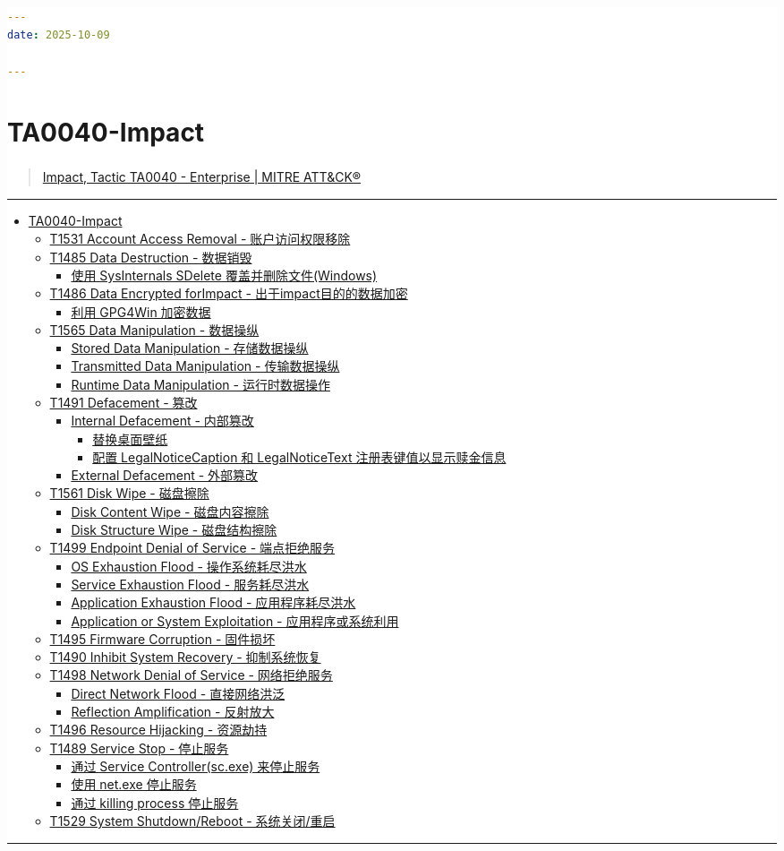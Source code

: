 ```yaml
---
date: 2025-10-09

---
```


# TA0040-Impact

> [Impact, Tactic TA0040 - Enterprise | MITRE ATT&CK®](https://attack.mitre.org/tactics/TA0040/)

---

- [TA0040-Impact](#ta0040-impact)
  - [T1531 Account Access Removal - 账户访问权限移除](#t1531-account-access-removal---账户访问权限移除)
  - [T1485 Data Destruction - 数据销毁](#t1485-data-destruction---数据销毁)
    - [使用 SysInternals SDelete 覆盖并删除文件(Windows)](#使用-sysinternals-sdelete-覆盖并删除文件windows)
  - [T1486 Data Encrypted forImpact - 出于impact目的的数据加密](#t1486-data-encrypted-forimpact---出于impact目的的数据加密)
    - [利用 GPG4Win 加密数据](#利用-gpg4win-加密数据)
  - [T1565 Data Manipulation - 数据操纵](#t1565-data-manipulation---数据操纵)
    - [Stored Data Manipulation - 存储数据操纵](#stored-data-manipulation---存储数据操纵)
    - [Transmitted Data Manipulation - 传输数据操纵](#transmitted-data-manipulation---传输数据操纵)
    - [Runtime Data Manipulation - 运行时数据操作](#runtime-data-manipulation---运行时数据操作)
  - [T1491 Defacement - 篡改](#t1491-defacement---篡改)
    - [Internal Defacement - 内部篡改](#internal-defacement---内部篡改)
      - [替换桌面壁纸](#替换桌面壁纸)
      - [配置 LegalNoticeCaption 和 LegalNoticeText 注册表键值以显示赎金信息](#配置-legalnoticecaption-和-legalnoticetext-注册表键值以显示赎金信息)
    - [External Defacement - 外部篡改](#external-defacement---外部篡改)
  - [T1561 Disk Wipe - 磁盘擦除](#t1561-disk-wipe---磁盘擦除)
    - [Disk Content Wipe - 磁盘内容擦除](#disk-content-wipe---磁盘内容擦除)
    - [Disk Structure Wipe - 磁盘结构擦除](#disk-structure-wipe---磁盘结构擦除)
  - [T1499 Endpoint Denial of Service - 端点拒绝服务](#t1499-endpoint-denial-of-service---端点拒绝服务)
    - [OS Exhaustion Flood - 操作系统耗尽洪水](#os-exhaustion-flood---操作系统耗尽洪水)
    - [Service Exhaustion Flood - 服务耗尽洪水](#service-exhaustion-flood---服务耗尽洪水)
    - [Application Exhaustion Flood - 应用程序耗尽洪水](#application-exhaustion-flood---应用程序耗尽洪水)
    - [Application or System Exploitation - 应用程序或系统利用](#application-or-system-exploitation---应用程序或系统利用)
  - [T1495 Firmware Corruption - 固件损坏](#t1495-firmware-corruption---固件损坏)
  - [T1490 Inhibit System Recovery - 抑制系统恢复](#t1490-inhibit-system-recovery---抑制系统恢复)
  - [T1498 Network Denial of Service - 网络拒绝服务](#t1498-network-denial-of-service---网络拒绝服务)
    - [Direct Network Flood - 直接网络洪泛](#direct-network-flood---直接网络洪泛)
    - [Reflection Amplification - 反射放大](#reflection-amplification---反射放大)
  - [T1496 Resource Hijacking - 资源劫持](#t1496-resource-hijacking---资源劫持)
  - [T1489 Service Stop - 停止服务](#t1489-service-stop---停止服务)
    - [通过 Service Controller(sc.exe) 来停止服务](#通过-service-controllerscexe-来停止服务)
    - [使用 net.exe 停止服务](#使用-netexe-停止服务)
    - [通过 killing process 停止服务](#通过-killing-process-停止服务)
  - [T1529 System Shutdown/Reboot - 系统关闭/重启](#t1529-system-shutdownreboot---系统关闭重启)


---
